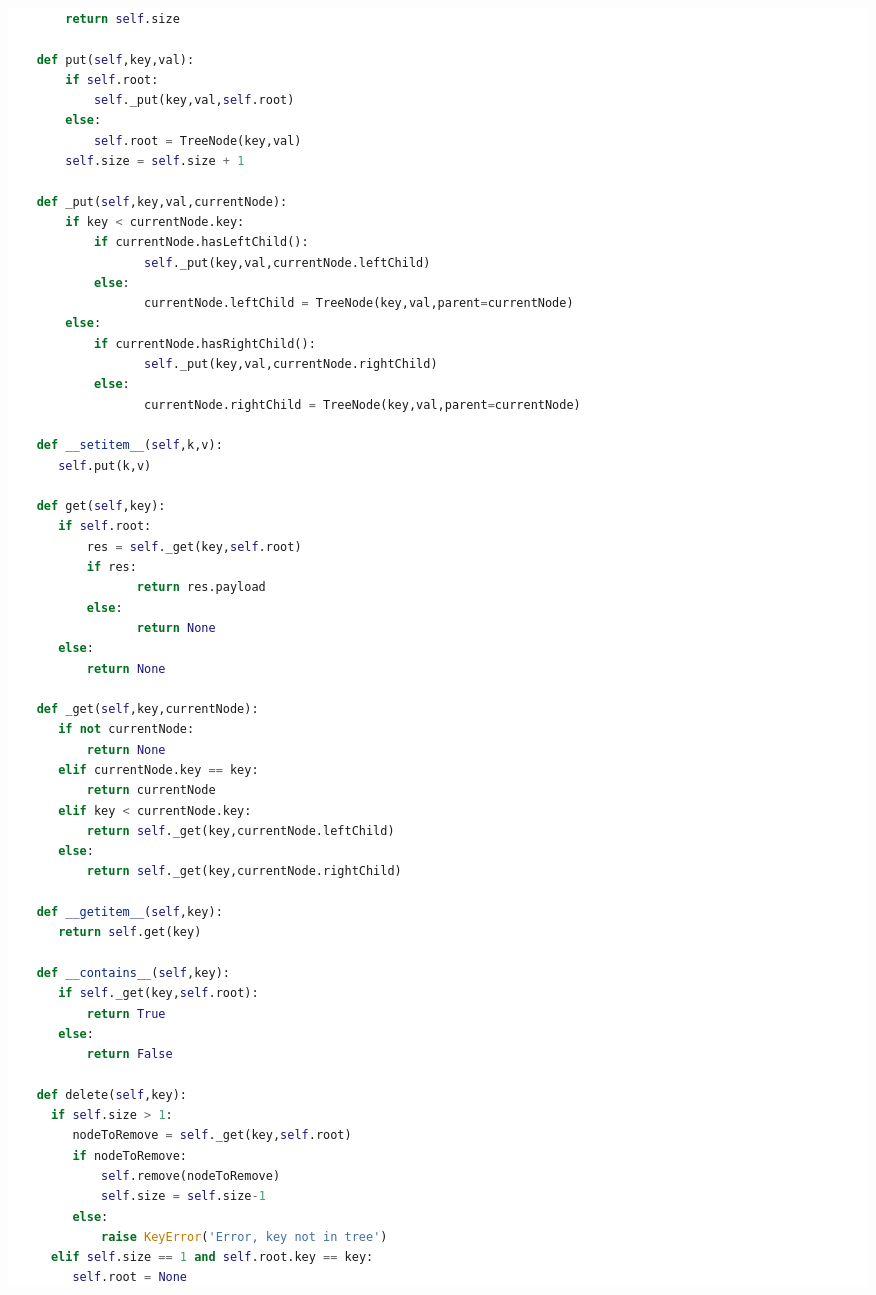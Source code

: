 ```python
        return self.size

    def put(self,key,val):
        if self.root:
            self._put(key,val,self.root)
        else:
            self.root = TreeNode(key,val)
        self.size = self.size + 1

    def _put(self,key,val,currentNode):
        if key < currentNode.key:
            if currentNode.hasLeftChild():
                   self._put(key,val,currentNode.leftChild)
            else:
                   currentNode.leftChild = TreeNode(key,val,parent=currentNode)
        else:
            if currentNode.hasRightChild():
                   self._put(key,val,currentNode.rightChild)
            else:
                   currentNode.rightChild = TreeNode(key,val,parent=currentNode)

    def __setitem__(self,k,v):
       self.put(k,v)

    def get(self,key):
       if self.root:
           res = self._get(key,self.root)
           if res:
                  return res.payload
           else:
                  return None
       else:
           return None

    def _get(self,key,currentNode):
       if not currentNode:
           return None
       elif currentNode.key == key:
           return currentNode
       elif key < currentNode.key:
           return self._get(key,currentNode.leftChild)
       else:
           return self._get(key,currentNode.rightChild)

    def __getitem__(self,key):
       return self.get(key)

    def __contains__(self,key):
       if self._get(key,self.root):
           return True
       else:
           return False

    def delete(self,key):
      if self.size > 1:
         nodeToRemove = self._get(key,self.root)
         if nodeToRemove:
             self.remove(nodeToRemove)
             self.size = self.size-1
         else:
             raise KeyError('Error, key not in tree')
      elif self.size == 1 and self.root.key == key:
         self.root = None
```